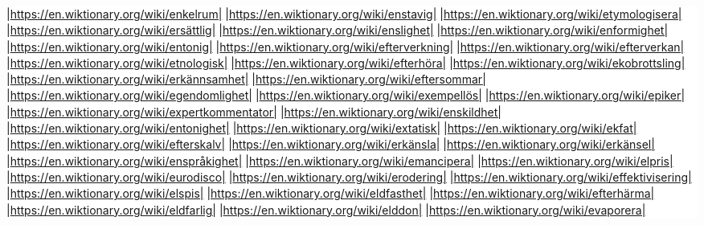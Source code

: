 |https://en.wiktionary.org/wiki/enkelrum|
|https://en.wiktionary.org/wiki/enstavig|
|https://en.wiktionary.org/wiki/etymologisera|
|https://en.wiktionary.org/wiki/ersättlig|
|https://en.wiktionary.org/wiki/enslighet|
|https://en.wiktionary.org/wiki/enformighet|
|https://en.wiktionary.org/wiki/entonig|
|https://en.wiktionary.org/wiki/efterverkning|
|https://en.wiktionary.org/wiki/efterverkan|
|https://en.wiktionary.org/wiki/etnologisk|
|https://en.wiktionary.org/wiki/efterhöra|
|https://en.wiktionary.org/wiki/ekobrottsling|
|https://en.wiktionary.org/wiki/erkännsamhet|
|https://en.wiktionary.org/wiki/eftersommar|
|https://en.wiktionary.org/wiki/egendomlighet|
|https://en.wiktionary.org/wiki/exempellös|
|https://en.wiktionary.org/wiki/epiker|
|https://en.wiktionary.org/wiki/expertkommentator|
|https://en.wiktionary.org/wiki/enskildhet|
|https://en.wiktionary.org/wiki/entonighet|
|https://en.wiktionary.org/wiki/extatisk|
|https://en.wiktionary.org/wiki/ekfat|
|https://en.wiktionary.org/wiki/efterskalv|
|https://en.wiktionary.org/wiki/erkänsla|
|https://en.wiktionary.org/wiki/erkänsel|
|https://en.wiktionary.org/wiki/enspråkighet|
|https://en.wiktionary.org/wiki/emancipera|
|https://en.wiktionary.org/wiki/elpris|
|https://en.wiktionary.org/wiki/eurodisco|
|https://en.wiktionary.org/wiki/erodering|
|https://en.wiktionary.org/wiki/effektivisering|
|https://en.wiktionary.org/wiki/elspis|
|https://en.wiktionary.org/wiki/eldfasthet|
|https://en.wiktionary.org/wiki/efterhärma|
|https://en.wiktionary.org/wiki/eldfarlig|
|https://en.wiktionary.org/wiki/elddon|
|https://en.wiktionary.org/wiki/evaporera|